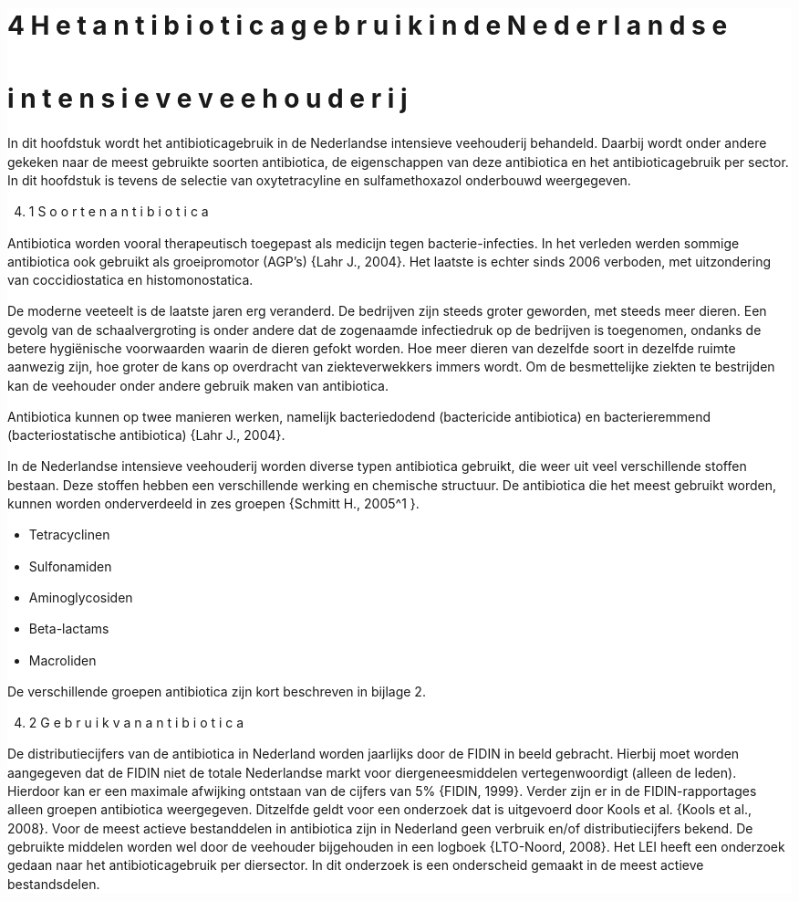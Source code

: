 # 4 H e t a n t i b i o t i c a g e b r u i k i n d e N e d e r l a n d s e 

# i n t e n s i e v e v e e h o u d e r i j 

In dit hoofdstuk wordt het antibioticagebruik in de Nederlandse intensieve veehouderij behandeld. Daarbij wordt onder andere gekeken naar de meest gebruikte soorten antibiotica, de eigenschappen van deze antibiotica en het antibioticagebruik per sector. In dit hoofdstuk is tevens de selectie van oxytetracyline en sulfamethoxazol onderbouwd weergegeven. 

4. 1 S o o r t e n a n t i b i o t i c a 

Antibiotica worden vooral therapeutisch toegepast als medicijn tegen bacterie-infecties. In het verleden werden sommige antibiotica ook gebruikt als groeipromotor (AGP’s) {Lahr J., 2004}. Het laatste is echter sinds 2006 verboden, met uitzondering van coccidiostatica en histomonostatica. 

De moderne veeteelt is de laatste jaren erg veranderd. De bedrijven zijn steeds groter geworden, met steeds meer dieren. Een gevolg van de schaalvergroting is onder andere dat de zogenaamde infectiedruk op de bedrijven is toegenomen, ondanks de betere hygiënische voorwaarden waarin de dieren gefokt worden. Hoe meer dieren van dezelfde soort in dezelfde ruimte aanwezig zijn, hoe groter de kans op overdracht van ziekteverwekkers immers wordt. Om de besmettelijke ziekten te bestrijden kan de veehouder onder andere gebruik maken van antibiotica. 

Antibiotica kunnen op twee manieren werken, namelijk bacteriedodend (bactericide antibiotica) en bacterieremmend (bacteriostatische antibiotica) {Lahr J., 2004}. 

In de Nederlandse intensieve veehouderij worden diverse typen antibiotica gebruikt, die weer uit veel verschillende stoffen bestaan. Deze stoffen hebben een verschillende werking en chemische structuur. De antibiotica die het meest gebruikt worden, kunnen worden onderverdeeld in zes groepen {Schmitt H., 2005^1 }. 

- Tetracyclinen 

- Sulfonamiden 

- Aminoglycosiden 

- Beta-lactams 

- Macroliden 

De verschillende groepen antibiotica zijn kort beschreven in bijlage 2. 

4. 2 G e b r u i k v a n a n t i b i o t i c a 

De distributiecijfers van de antibiotica in Nederland worden jaarlijks door de FIDIN in beeld gebracht. Hierbij moet worden aangegeven dat de FIDIN niet de totale Nederlandse markt voor diergeneesmiddelen vertegenwoordigt (alleen de leden). Hierdoor kan er een maximale afwijking ontstaan van de cijfers van 5% {FIDIN, 1999}. Verder zijn er in de FIDIN-rapportages alleen groepen antibiotica weergegeven. Ditzelfde geldt voor een onderzoek dat is uitgevoerd door Kools et al. {Kools et al., 2008}. Voor de meest actieve bestanddelen in antibiotica zijn in Nederland geen verbruik en/of distributiecijfers bekend. De gebruikte middelen worden wel door de veehouder bijgehouden in een logboek {LTO-Noord, 2008}. Het LEI heeft een onderzoek gedaan naar het antibioticagebruik per diersector. In dit onderzoek is een onderscheid gemaakt in de meest actieve bestandsdelen. 
